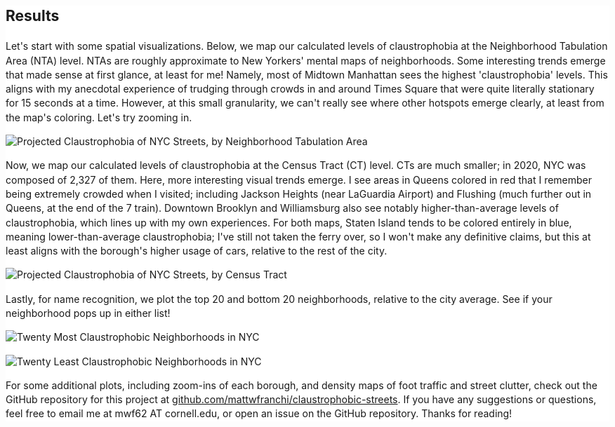 ## Results

Let's start with some spatial visualizations. Below, we map our calculated levels of claustrophobia at the Neighborhood Tabulation Area (NTA) level. NTAs are roughly approximate to New Yorkers' mental maps of neighborhoods. Some interesting trends emerge that made sense at first glance, at least for me! Namely, most of Midtown Manhattan sees the highest 'claustrophobia' levels. This aligns with my anecdotal experience of trudging through crowds in and around Times Square that were quite literally stationary for 15 seconds at a time. However, at this small granularity, we can't really see where other hotspots emerge clearly, at least from the map's coloring. Let's try zooming in.

![Projected Claustrophobia of NYC Streets, by Neighborhood Tabulation Area](@assets/claustrophobic-streets/relative_claustrophobia_by_neighborhood.png)

Now, we map our calculated levels of claustrophobia at the Census Tract (CT) level. CTs are much smaller; in 2020, NYC was composed of 2,327 of them. Here, more interesting visual trends emerge. I see areas in Queens colored in red that I remember being extremely crowded when I visited; including Jackson Heights (near LaGuardia Airport) and Flushing (much further out in Queens, at the end of the 7 train). Downtown Brooklyn and Williamsburg also see notably higher-than-average levels of claustrophobia, which lines up with my own experiences. For both maps, Staten Island tends to be colored entirely in blue, meaning lower-than-average claustrophobia; I've still not taken the ferry over, so I won't make any definitive claims, but this at least aligns with the borough's higher usage of cars, relative to the rest of the city.

![Projected Claustrophobia of NYC Streets, by Census Tract](@assets/claustrophobic-streets/relative_claustrophobia_by_census_tract.png)

Lastly, for name recognition, we plot the top 20 and bottom 20 neighborhoods, relative to the city average. See if your neighborhood pops up in either list!

![Twenty Most Claustrophobic Neighborhoods in NYC](@assets/claustrophobic-streets/top_20_nyc_neighborhoods.png)

![Twenty Least Claustrophobic Neighborhoods in NYC](@assets/claustrophobic-streets/bottom_20_nyc_neighborhoods.png)

For some additional plots, including zoom-ins of each borough, and density maps of foot traffic and street clutter, check out the GitHub repository for this project at [github.com/mattwfranchi/claustrophobic-streets](https://github.com/mattwfranchi/claustrophobic-streets). If you have any suggestions or questions, feel free to email me at mwf62 AT cornell.edu, or open an issue on the GitHub repository. Thanks for reading!